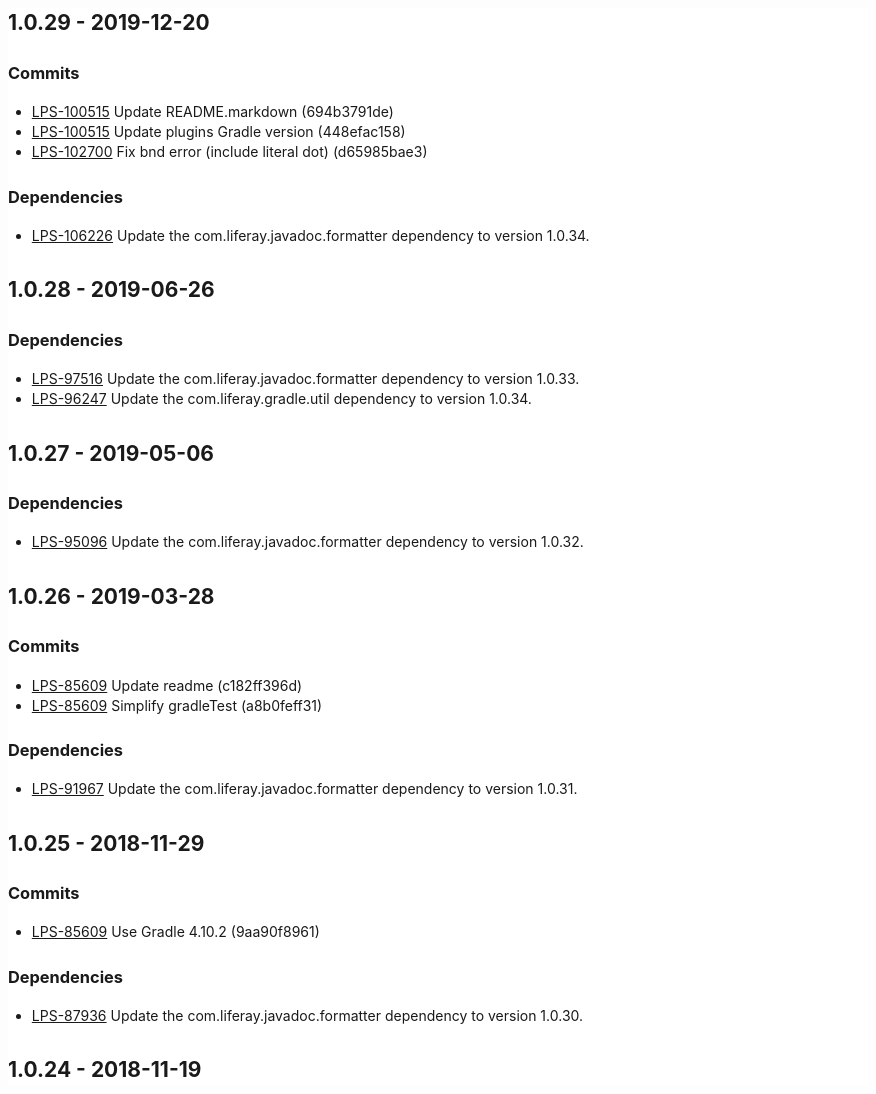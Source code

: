 ## 1.0.29 - 2019-12-20

### Commits
- [LPS-100515] Update README.markdown (694b3791de)
- [LPS-100515] Update plugins Gradle version (448efac158)
- [LPS-102700] Fix bnd error (include literal dot) (d65985bae3)

### Dependencies
- [LPS-106226] Update the com.liferay.javadoc.formatter dependency to version
1.0.34.

## 1.0.28 - 2019-06-26

### Dependencies
- [LPS-97516] Update the com.liferay.javadoc.formatter dependency to version
1.0.33.
- [LPS-96247] Update the com.liferay.gradle.util dependency to version 1.0.34.

## 1.0.27 - 2019-05-06

### Dependencies
- [LPS-95096] Update the com.liferay.javadoc.formatter dependency to version
1.0.32.

## 1.0.26 - 2019-03-28

### Commits
- [LPS-85609] Update readme (c182ff396d)
- [LPS-85609] Simplify gradleTest (a8b0feff31)

### Dependencies
- [LPS-91967] Update the com.liferay.javadoc.formatter dependency to version
1.0.31.

## 1.0.25 - 2018-11-29

### Commits
- [LPS-85609] Use Gradle 4.10.2 (9aa90f8961)

### Dependencies
- [LPS-87936] Update the com.liferay.javadoc.formatter dependency to version
1.0.30.

## 1.0.24 - 2018-11-19


[LPS-51081]: https://issues.liferay.com/browse/LPS-51081
[LPS-51801]: https://issues.liferay.com/browse/LPS-51801
[LPS-52594]: https://issues.liferay.com/browse/LPS-52594
[LPS-55043]: https://issues.liferay.com/browse/LPS-55043
[LPS-55187]: https://issues.liferay.com/browse/LPS-55187
[LPS-55608]: https://issues.liferay.com/browse/LPS-55608
[LPS-56564]: https://issues.liferay.com/browse/LPS-56564
[LPS-58330]: https://issues.liferay.com/browse/LPS-58330
[LPS-58467]: https://issues.liferay.com/browse/LPS-58467
[LPS-59564]: https://issues.liferay.com/browse/LPS-59564
[LPS-60243]: https://issues.liferay.com/browse/LPS-60243
[LPS-61088]: https://issues.liferay.com/browse/LPS-61088
[LPS-61099]: https://issues.liferay.com/browse/LPS-61099
[LPS-61420]: https://issues.liferay.com/browse/LPS-61420
[LPS-61848]: https://issues.liferay.com/browse/LPS-61848
[LPS-62137]: https://issues.liferay.com/browse/LPS-62137
[LPS-62412]: https://issues.liferay.com/browse/LPS-62412
[LPS-62883]: https://issues.liferay.com/browse/LPS-62883
[LPS-62970]: https://issues.liferay.com/browse/LPS-62970
[LPS-63943]: https://issues.liferay.com/browse/LPS-63943
[LPS-64021]: https://issues.liferay.com/browse/LPS-64021
[LPS-64816]: https://issues.liferay.com/browse/LPS-64816
[LPS-65086]: https://issues.liferay.com/browse/LPS-65086
[LPS-65749]: https://issues.liferay.com/browse/LPS-65749
[LPS-65810]: https://issues.liferay.com/browse/LPS-65810
[LPS-66064]: https://issues.liferay.com/browse/LPS-66064
[LPS-66709]: https://issues.liferay.com/browse/LPS-66709
[LPS-66853]: https://issues.liferay.com/browse/LPS-66853
[LPS-66941]: https://issues.liferay.com/browse/LPS-66941
[LPS-67573]: https://issues.liferay.com/browse/LPS-67573
[LPS-67658]: https://issues.liferay.com/browse/LPS-67658
[LPS-68165]: https://issues.liferay.com/browse/LPS-68165
[LPS-68231]: https://issues.liferay.com/browse/LPS-68231
[LPS-69259]: https://issues.liferay.com/browse/LPS-69259
[LPS-69271]: https://issues.liferay.com/browse/LPS-69271
[LPS-70060]: https://issues.liferay.com/browse/LPS-70060
[LPS-70677]: https://issues.liferay.com/browse/LPS-70677
[LPS-70890]: https://issues.liferay.com/browse/LPS-70890
[LPS-71117]: https://issues.liferay.com/browse/LPS-71117
[LPS-72914]: https://issues.liferay.com/browse/LPS-72914
[LPS-73584]: https://issues.liferay.com/browse/LPS-73584
[LPS-73855]: https://issues.liferay.com/browse/LPS-73855
[LPS-74503]: https://issues.liferay.com/browse/LPS-74503
[LPS-75247]: https://issues.liferay.com/browse/LPS-75247
[LPS-76018]: https://issues.liferay.com/browse/LPS-76018
[LPS-76568]: https://issues.liferay.com/browse/LPS-76568
[LPS-76644]: https://issues.liferay.com/browse/LPS-76644
[LPS-77425]: https://issues.liferay.com/browse/LPS-77425
[LPS-82828]: https://issues.liferay.com/browse/LPS-82828
[LPS-83220]: https://issues.liferay.com/browse/LPS-83220
[LPS-84094]: https://issues.liferay.com/browse/LPS-84094
[LPS-85609]: https://issues.liferay.com/browse/LPS-85609
[LPS-86589]: https://issues.liferay.com/browse/LPS-86589
[LPS-87192]: https://issues.liferay.com/browse/LPS-87192
[LPS-87466]: https://issues.liferay.com/browse/LPS-87466
[LPS-87936]: https://issues.liferay.com/browse/LPS-87936
[LPS-88645]: https://issues.liferay.com/browse/LPS-88645
[LPS-91967]: https://issues.liferay.com/browse/LPS-91967
[LPS-95096]: https://issues.liferay.com/browse/LPS-95096
[LPS-95828]: https://issues.liferay.com/browse/LPS-95828
[LPS-96247]: https://issues.liferay.com/browse/LPS-96247
[LPS-97516]: https://issues.liferay.com/browse/LPS-97516
[LPS-100515]: https://issues.liferay.com/browse/LPS-100515
[LPS-102700]: https://issues.liferay.com/browse/LPS-102700
[LPS-106149]: https://issues.liferay.com/browse/LPS-106149
[LPS-106226]: https://issues.liferay.com/browse/LPS-106226
[LPS-108328]: https://issues.liferay.com/browse/LPS-108328
[LPS-110283]: https://issues.liferay.com/browse/LPS-110283
[LPS-110422]: https://issues.liferay.com/browse/LPS-110422
[LPS-111291]: https://issues.liferay.com/browse/LPS-111291
[LPS-111896]: https://issues.liferay.com/browse/LPS-111896
[LPS-113624]: https://issues.liferay.com/browse/LPS-113624
[LPS-115020]: https://issues.liferay.com/browse/LPS-115020
[LPS-130505]: https://issues.liferay.com/browse/LPS-130505
[LPS-135912]: https://issues.liferay.com/browse/LPS-135912
[LPS-143280]: https://issues.liferay.com/browse/LPS-143280
[LPS-150857]: https://issues.liferay.com/browse/LPS-150857
[LPS-181508]: https://issues.liferay.com/browse/LPS-181508
[LPS-188912]: https://issues.liferay.com/browse/LPS-188912
[LPS-195564]: https://issues.liferay.com/browse/LPS-195564
[LRCI-2670]: https://issues.liferay.com/browse/LRCI-2670